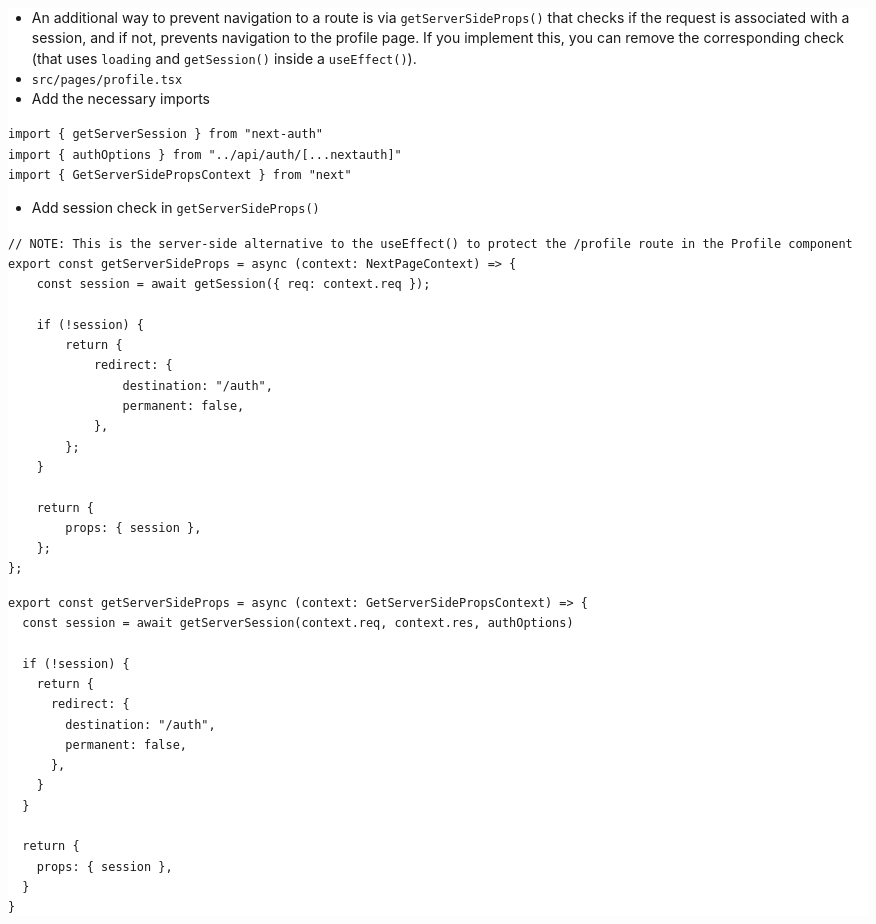 -   An additional way to prevent navigation to a route is via `getServerSideProps()` that checks if the request is associated with a session, and if not, prevents navigation to the profile page. If you implement this, you can remove the corresponding check (that uses `loading` and `getSession()` inside a `useEffect()`).
-   `src/pages/profile.tsx`
-   Add the necessary imports

```tsx
import { getServerSession } from "next-auth"
import { authOptions } from "../api/auth/[...nextauth]"
import { GetServerSidePropsContext } from "next"
```

-   Add session check in `getServerSideProps()`

```tsx
// NOTE: This is the server-side alternative to the useEffect() to protect the /profile route in the Profile component
export const getServerSideProps = async (context: NextPageContext) => {
    const session = await getSession({ req: context.req });

    if (!session) {
        return {
            redirect: {
                destination: "/auth",
                permanent: false,
            },
        };
    }

    return {
        props: { session },
    };
};
```
```tsx
export const getServerSideProps = async (context: GetServerSidePropsContext) => {
  const session = await getServerSession(context.req, context.res, authOptions)

  if (!session) {
    return {
      redirect: {
        destination: "/auth",
        permanent: false,
      },
    }
  }

  return {
    props: { session },
  }
}
```

